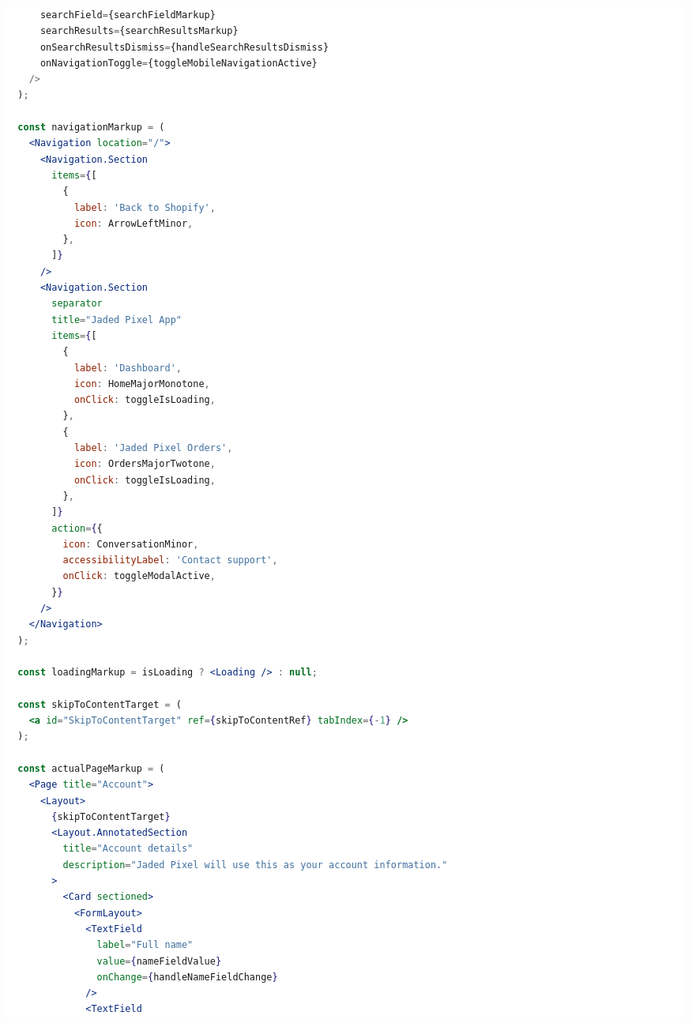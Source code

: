 ```jsx
      searchField={searchFieldMarkup}
      searchResults={searchResultsMarkup}
      onSearchResultsDismiss={handleSearchResultsDismiss}
      onNavigationToggle={toggleMobileNavigationActive}
    />
  );

  const navigationMarkup = (
    <Navigation location="/">
      <Navigation.Section
        items={[
          {
            label: 'Back to Shopify',
            icon: ArrowLeftMinor,
          },
        ]}
      />
      <Navigation.Section
        separator
        title="Jaded Pixel App"
        items={[
          {
            label: 'Dashboard',
            icon: HomeMajorMonotone,
            onClick: toggleIsLoading,
          },
          {
            label: 'Jaded Pixel Orders',
            icon: OrdersMajorTwotone,
            onClick: toggleIsLoading,
          },
        ]}
        action={{
          icon: ConversationMinor,
          accessibilityLabel: 'Contact support',
          onClick: toggleModalActive,
        }}
      />
    </Navigation>
  );

  const loadingMarkup = isLoading ? <Loading /> : null;

  const skipToContentTarget = (
    <a id="SkipToContentTarget" ref={skipToContentRef} tabIndex={-1} />
  );

  const actualPageMarkup = (
    <Page title="Account">
      <Layout>
        {skipToContentTarget}
        <Layout.AnnotatedSection
          title="Account details"
          description="Jaded Pixel will use this as your account information."
        >
          <Card sectioned>
            <FormLayout>
              <TextField
                label="Full name"
                value={nameFieldValue}
                onChange={handleNameFieldChange}
              />
              <TextField
```
